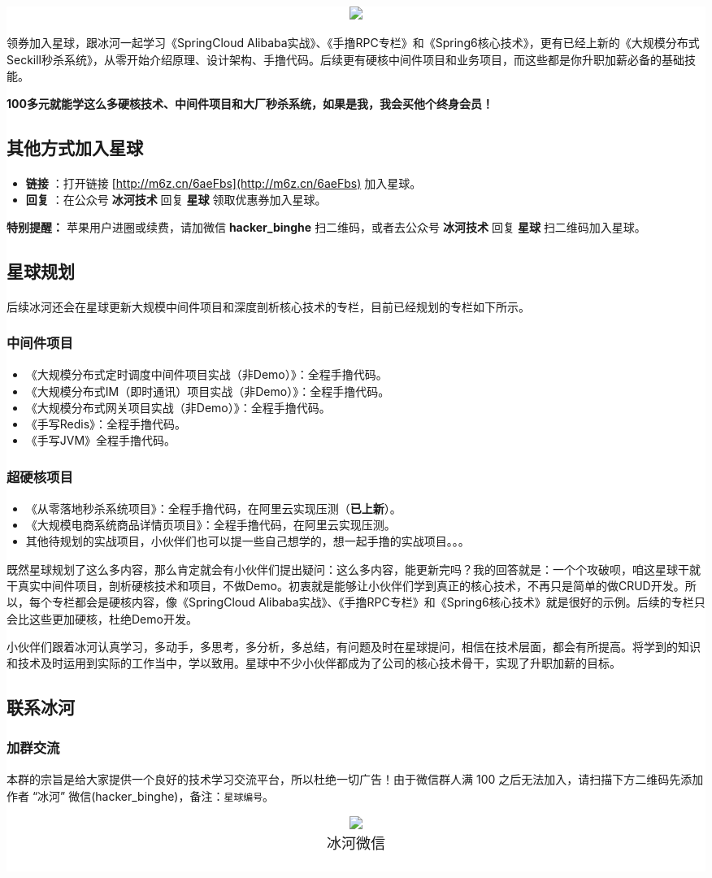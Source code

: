 <div align="center">
    <img src="https://binghe.gitcode.host/images/personal/xingqiu_149.png?raw=true" width="80%">
    <br/>
</div>

领券加入星球，跟冰河一起学习《SpringCloud Alibaba实战》、《手撸RPC专栏》和《Spring6核心技术》，更有已经上新的《大规模分布式Seckill秒杀系统》，从零开始介绍原理、设计架构、手撸代码。后续更有硬核中间件项目和业务项目，而这些都是你升职加薪必备的基础技能。

**100多元就能学这么多硬核技术、中间件项目和大厂秒杀系统，如果是我，我会买他个终身会员！**

## 其他方式加入星球

* **链接** ：打开链接 [http://m6z.cn/6aeFbs](http://m6z.cn/6aeFbs) 加入星球。
* **回复** ：在公众号 **冰河技术** 回复 **星球** 领取优惠券加入星球。

**特别提醒：** 苹果用户进圈或续费，请加微信 **hacker_binghe** 扫二维码，或者去公众号 **冰河技术** 回复 **星球** 扫二维码加入星球。

## 星球规划

后续冰河还会在星球更新大规模中间件项目和深度剖析核心技术的专栏，目前已经规划的专栏如下所示。

### 中间件项目

* 《大规模分布式定时调度中间件项目实战（非Demo）》：全程手撸代码。
* 《大规模分布式IM（即时通讯）项目实战（非Demo）》：全程手撸代码。
* 《大规模分布式网关项目实战（非Demo）》：全程手撸代码。
* 《手写Redis》：全程手撸代码。
* 《手写JVM》全程手撸代码。

### 超硬核项目

* 《从零落地秒杀系统项目》：全程手撸代码，在阿里云实现压测（**已上新**）。
* 《大规模电商系统商品详情页项目》：全程手撸代码，在阿里云实现压测。
* 其他待规划的实战项目，小伙伴们也可以提一些自己想学的，想一起手撸的实战项目。。。


既然星球规划了这么多内容，那么肯定就会有小伙伴们提出疑问：这么多内容，能更新完吗？我的回答就是：一个个攻破呗，咱这星球干就干真实中间件项目，剖析硬核技术和项目，不做Demo。初衷就是能够让小伙伴们学到真正的核心技术，不再只是简单的做CRUD开发。所以，每个专栏都会是硬核内容，像《SpringCloud Alibaba实战》、《手撸RPC专栏》和《Spring6核心技术》就是很好的示例。后续的专栏只会比这些更加硬核，杜绝Demo开发。

小伙伴们跟着冰河认真学习，多动手，多思考，多分析，多总结，有问题及时在星球提问，相信在技术层面，都会有所提高。将学到的知识和技术及时运用到实际的工作当中，学以致用。星球中不少小伙伴都成为了公司的核心技术骨干，实现了升职加薪的目标。

## 联系冰河

### 加群交流

本群的宗旨是给大家提供一个良好的技术学习交流平台，所以杜绝一切广告！由于微信群人满 100 之后无法加入，请扫描下方二维码先添加作者 “冰河” 微信(hacker_binghe)，备注：`星球编号`。



<div align="center">
    <img src="https://binghe.gitcode.host/images/personal/hacker_binghe.jpg?raw=true" width="180px">
    <div style="font-size: 18px;">冰河微信</div>
    <br/>
</div>
